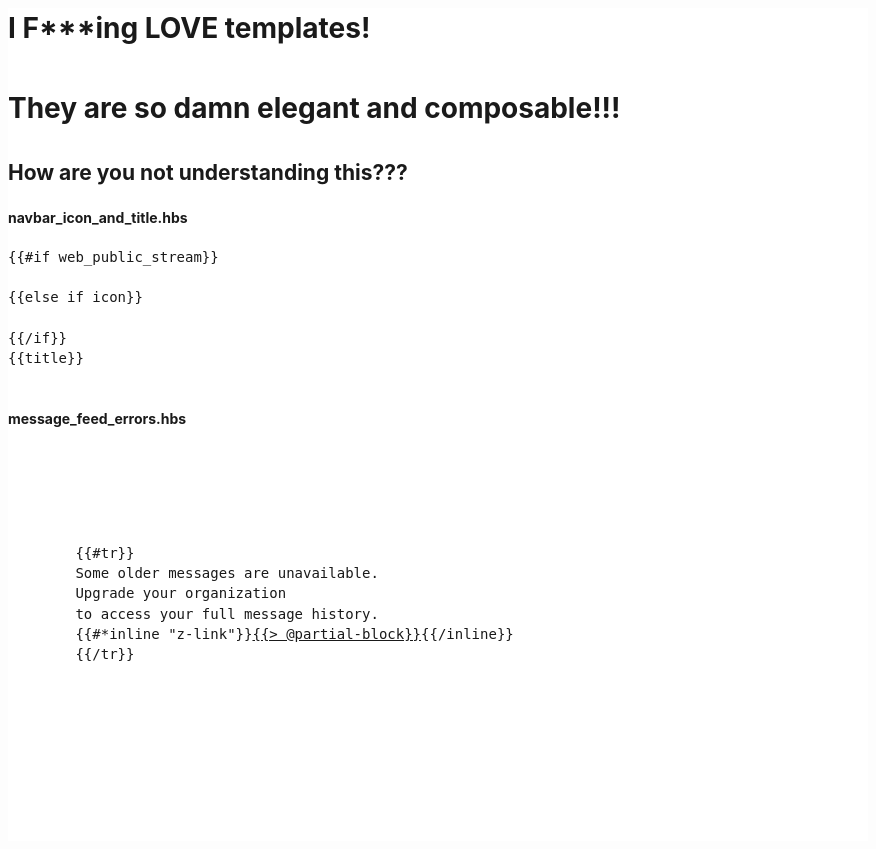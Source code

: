 
# I F***ing LOVE templates! #
# They are so damn elegant and composable!!! #
## How are you not understanding this??? ##

#### navbar_icon_and_title.hbs ####
<pre>
{{#if web_public_stream}}
<i class="zulip-icon zulip-icon-globe" aria-hidden="true"></i>
{{else if icon}}
<i class="fa fa-{{icon}}" aria-hidden="true"></i>
{{/if}}
{{title}}

</pre>
#### message_feed_errors.hbs ####
<pre>
<div class="history-limited-box">
    <p>
        <i class="fa fa-exclamation-circle" aria-hidden="true"></i>
        {{#tr}}
        Some older messages are unavailable.
        <z-link>Upgrade your organization</z-link>
        to access your full message history.
        {{#*inline "z-link"}}<a href="/plans/" target="_blank" rel="noopener noreferrer">{{> @partial-block}}</a>{{/inline}}
        {{/tr}}
    </p>
</div>
<div class="all-messages-search-caution hidden-for-spectators" hidden>
    <p>
        <i class="fa fa-exclamation-circle" aria-hidden="true"></i>
        {{#tr}}
        End of results from your
        <z-link>history</z-link>.
        {{#*inline "z-link"}}<a href="/help/search-for-messages#searching-shared-history"
          target="_blank" rel="noopener noreferrer">{{> @partial-block}}</a>{{/inline}}
        {{/tr}}
        &nbsp;
        <span>
            {{#tr}}
            Consider <z-link>searching all public streams</z-link>.
            {{#*inline "z-link"}}<a class="search-shared-history" href="">{{> @partial-block}}</a>{{/inline}}
            {{/tr}}
        </span>
    </p>
</div>
<div class="empty_feed_notice_main"></div>
